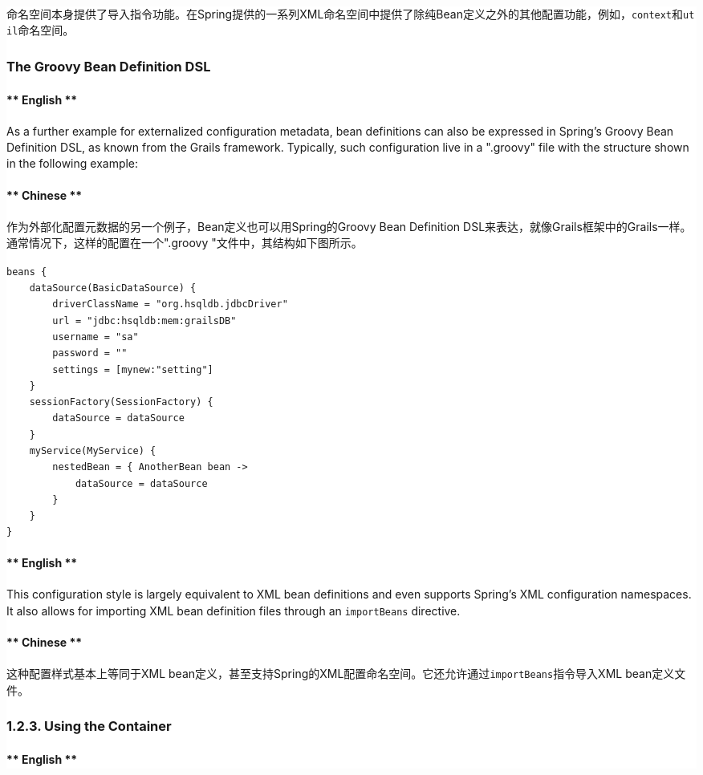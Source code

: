 命名空间本身提供了导入指令功能。在Spring提供的一系列XML命名空间中提供了除纯Bean定义之外的其他配置功能，例如，`context`和`util`命名空间。



### **The Groovy Bean Definition DSL** 



#### ** English **

As a further example for externalized configuration metadata, bean definitions can also be expressed in Spring’s Groovy Bean Definition DSL, as known from the Grails framework. Typically, such configuration live in a ".groovy" file with the structure shown in the following example:
#### ** Chinese **

作为外部化配置元数据的另一个例子，Bean定义也可以用Spring的Groovy Bean Definition DSL来表达，就像Grails框架中的Grails一样。通常情况下，这样的配置在一个".groovy "文件中，其结构如下图所示。



```
beans {
    dataSource(BasicDataSource) {
        driverClassName = "org.hsqldb.jdbcDriver"
        url = "jdbc:hsqldb:mem:grailsDB"
        username = "sa"
        password = ""
        settings = [mynew:"setting"]
    }
    sessionFactory(SessionFactory) {
        dataSource = dataSource
    }
    myService(MyService) {
        nestedBean = { AnotherBean bean ->
            dataSource = dataSource
        }
    }
}
```



#### ** English **

This configuration style is largely equivalent to XML bean definitions and even supports Spring’s XML configuration namespaces. It also allows for importing XML bean definition files through an `importBeans` directive.
#### ** Chinese **

这种配置样式基本上等同于XML bean定义，甚至支持Spring的XML配置命名空间。它还允许通过`importBeans`指令导入XML bean定义文件。



### **1.2.3. Using the Container** 



#### ** English **
